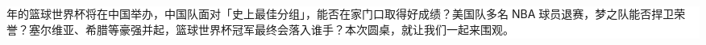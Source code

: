 年的篮球世界杯将在中国举办，中国队面对「史上最佳分组」，能否在家门口取得好成绩？美国队多名 NBA 球员退赛，梦之队能否捍卫荣誉？塞尔维亚、希腊等豪强并起，篮球世界杯冠军最终会落入谁手？本次圆桌，就让我们一起来围观。